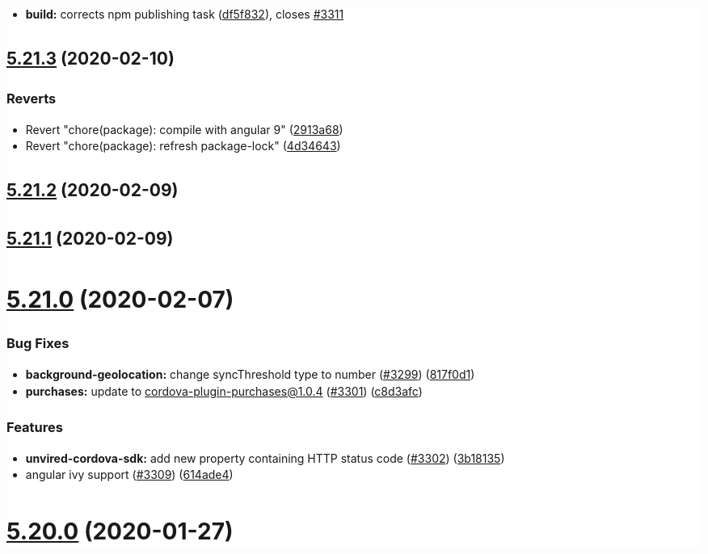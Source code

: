 * **build:** corrects npm publishing task ([df5f832](https://github.com/ionic-team/ionic-native/commit/df5f8326643b209e68446159e79fc2528d2d3a80)), closes [#3311](https://github.com/ionic-team/ionic-native/issues/3311)



## [5.21.3](https://github.com/ionic-team/ionic-native/compare/v5.21.2...v5.21.3) (2020-02-10)


### Reverts

* Revert "chore(package): compile with angular 9" ([2913a68](https://github.com/ionic-team/ionic-native/commit/2913a68d8ff3625271500aa3df265aa5bf236665))
* Revert "chore(package): refresh package-lock" ([4d34643](https://github.com/ionic-team/ionic-native/commit/4d346437f0fe94f7bfefa944c12587ade48d8aeb))



## [5.21.2](https://github.com/ionic-team/ionic-native/compare/v5.21.1...v5.21.2) (2020-02-09)



## [5.21.1](https://github.com/ionic-team/ionic-native/compare/v5.21.0...v5.21.1) (2020-02-09)



# [5.21.0](https://github.com/ionic-team/ionic-native/compare/v5.20.0...v5.21.0) (2020-02-07)


### Bug Fixes

* **background-geolocation:** change syncThreshold type to number ([#3299](https://github.com/ionic-team/ionic-native/issues/3299)) ([817f0d1](https://github.com/ionic-team/ionic-native/commit/817f0d11b957d9a1f92a0d5916a274a8fb7d80c3))
* **purchases:** update to cordova-plugin-purchases@1.0.4 ([#3301](https://github.com/ionic-team/ionic-native/issues/3301)) ([c8d3afc](https://github.com/ionic-team/ionic-native/commit/c8d3afc91d85d4a46ea103e02c3f74d391c80be3))


### Features

* **unvired-cordova-sdk:** add new property containing HTTP status code ([#3302](https://github.com/ionic-team/ionic-native/issues/3302)) ([3b18135](https://github.com/ionic-team/ionic-native/commit/3b18135ebffe382fe3b7752a9e8e4957105fd52d))
* angular ivy support ([#3309](https://github.com/ionic-team/ionic-native/issues/3309)) ([614ade4](https://github.com/ionic-team/ionic-native/commit/614ade447f30f59665599229b2a3250db53a6493))



# [5.20.0](https://github.com/ionic-team/ionic-native/compare/v5.19.1...v5.20.0) (2020-01-27)
